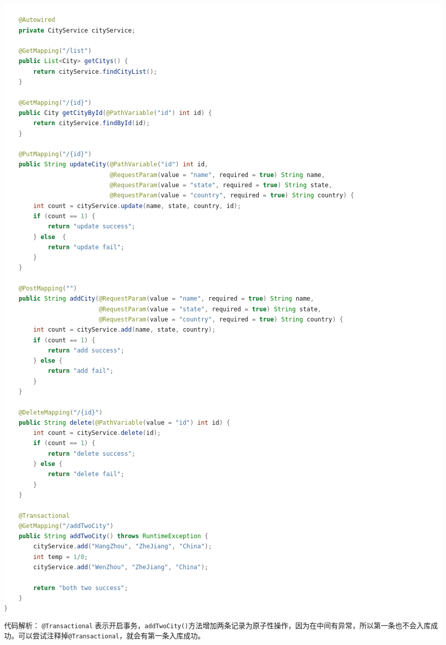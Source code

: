 ```java

    @Autowired
    private CityService cityService;

    @GetMapping("/list")
    public List<City> getCitys() {
        return cityService.findCityList();
    }

    @GetMapping("/{id}")
    public City getCityById(@PathVariable("id") int id) {
        return cityService.findById(id);
    }

    @PutMapping("/{id}")
    public String updateCity(@PathVariable("id") int id,
                             @RequestParam(value = "name", required = true) String name,
                             @RequestParam(value = "state", required = true) String state,
                             @RequestParam(value = "country", required = true) String country) {
        int count = cityService.update(name, state, country, id);
        if (count == 1) {
            return "update success";
        } else  {
            return "update fail";
        }
    }

    @PostMapping("")
    public String addCity(@RequestParam(value = "name", required = true) String name,
                          @RequestParam(value = "state", required = true) String state,
                          @RequestParam(value = "country", required = true) String country) {
        int count = cityService.add(name, state, country);
        if (count == 1) {
            return "add success";
        } else {
            return "add fail";
        }
    }

    @DeleteMapping("/{id}")
    public String delete(@PathVariable(value = "id") int id) {
        int count = cityService.delete(id);
        if (count == 1) {
            return "delete success";
        } else {
            return "delete fail";
        }
    }

    @Transactional
    @GetMapping("/addTwoCity")
    public String addTwoCity() throws RuntimeException {
        cityService.add("HangZhou", "ZheJiang", "China");
        int temp = 1/0;
        cityService.add("WenZhou", "ZheJiang", "China");

        return "both two success";
    }
}
```
代码解析：
	`@Transactional` 表示开启事务，`addTwoCity()`方法增加两条记录为原子性操作，因为在中间有异常，所以第一条也不会入库成功。可以尝试注释掉`@Transactional`，就会有第一条入库成功。